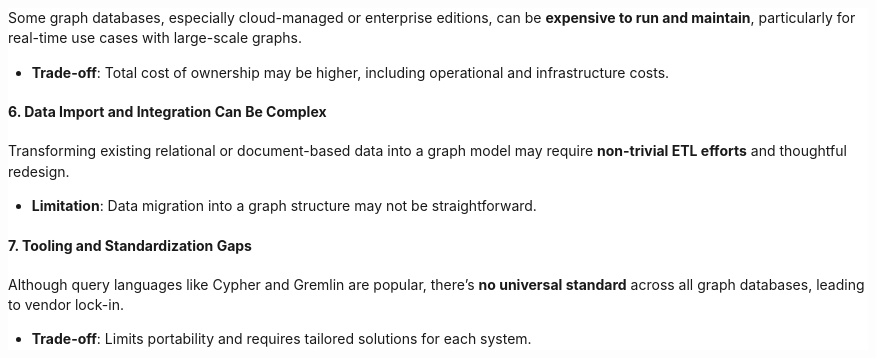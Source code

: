 Some graph databases, especially cloud-managed or enterprise editions, can be **expensive to run and maintain**, particularly for real-time use cases with large-scale graphs.

* **Trade-off**: Total cost of ownership may be higher, including operational and infrastructure costs.

#### **6. Data Import and Integration Can Be Complex**

Transforming existing relational or document-based data into a graph model may require **non-trivial ETL efforts** and thoughtful redesign.

* **Limitation**: Data migration into a graph structure may not be straightforward.

#### **7. Tooling and Standardization Gaps**

Although query languages like Cypher and Gremlin are popular, there’s **no universal standard** across all graph databases, leading to vendor lock-in.

* **Trade-off**: Limits portability and requires tailored solutions for each system.
